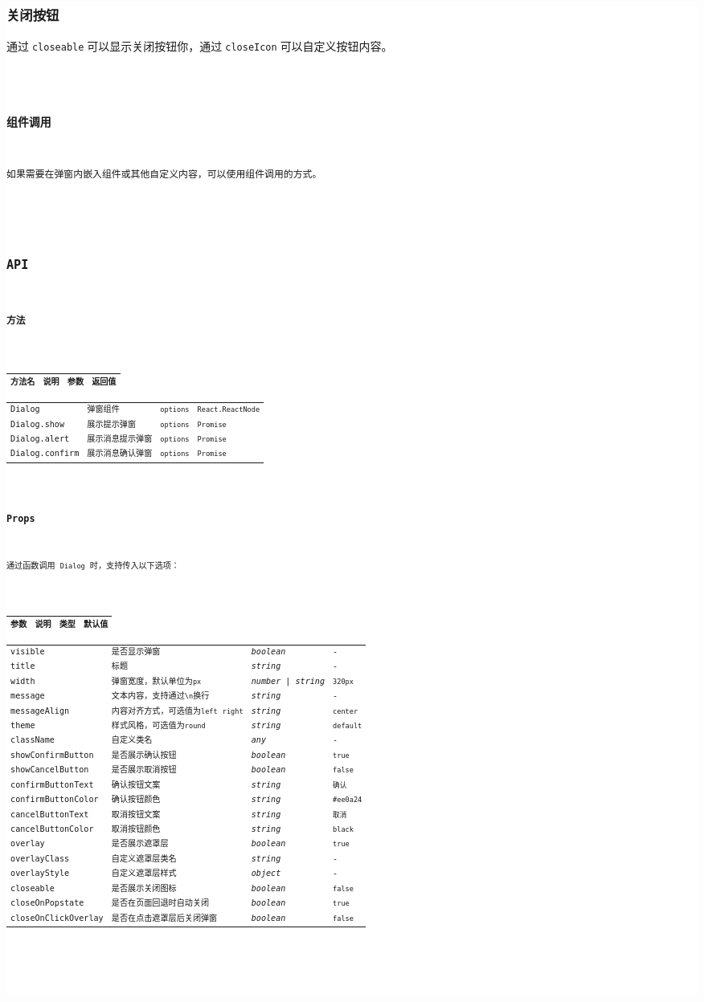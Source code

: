 ### 关闭按钮

通过 `closeable` 可以显示关闭按钮你，通过 `closeIcon` 可以自定义按钮内容。

<code title="关闭按钮" card src="./demo/closeIcon.tsx" />

### 组件调用

如果需要在弹窗内嵌入组件或其他自定义内容，可以使用组件调用的方式。

<code title="组件调用" card src="./demo/component.tsx" />

## API

### 方法

| 方法名         | 说明             | 参数      | 返回值            |
| -------------- | ---------------- | --------- | ----------------- |
| Dialog         | 弹窗组件         | `options` | `React.ReactNode` |
| Dialog.show    | 展示提示弹窗     | `options` | `Promise`         |
| Dialog.alert   | 展示消息提示弹窗 | `options` | `Promise`         |
| Dialog.confirm | 展示消息确认弹窗 | `options` | `Promise`         |

### Props

通过函数调用 `Dialog` 时，支持传入以下选项：

| 参数 | 说明 | 类型 | 默认值 |
| --- | --- | --- | --- |
| visible | 是否显示弹窗 | _boolean_ | - |
| title | 标题 | _string_ | - |
| width | 弹窗宽度，默认单位为`px` | _number \| string_ | `320px` |
| message | 文本内容，支持通过`\n`换行 | _string_ | - |
| messageAlign | 内容对齐方式，可选值为`left` `right` | _string_ | `center` |
| theme | 样式风格，可选值为`round` | _string_ | `default` |
| className | 自定义类名 | _any_ | - |
| showConfirmButton | 是否展示确认按钮 | _boolean_ | `true` |
| showCancelButton | 是否展示取消按钮 | _boolean_ | `false` |
| confirmButtonText | 确认按钮文案 | _string_ | `确认` |
| confirmButtonColor | 确认按钮颜色 | _string_ | `#ee0a24` |
| cancelButtonText | 取消按钮文案 | _string_ | `取消` |
| cancelButtonColor | 取消按钮颜色 | _string_ | `black` |
| overlay | 是否展示遮罩层 | _boolean_ | `true` |
| overlayClass | 自定义遮罩层类名 | _string_ | - |
| overlayStyle | 自定义遮罩层样式 | _object_ | - |
| closeable | 是否展示关闭图标 | _boolean_ | `false` |
| closeOnPopstate | 是否在页面回退时自动关闭 | _boolean_ | `true` |
| closeOnClickOverlay | 是否在点击遮罩层后关闭弹窗 | _boolean_ | `false` |